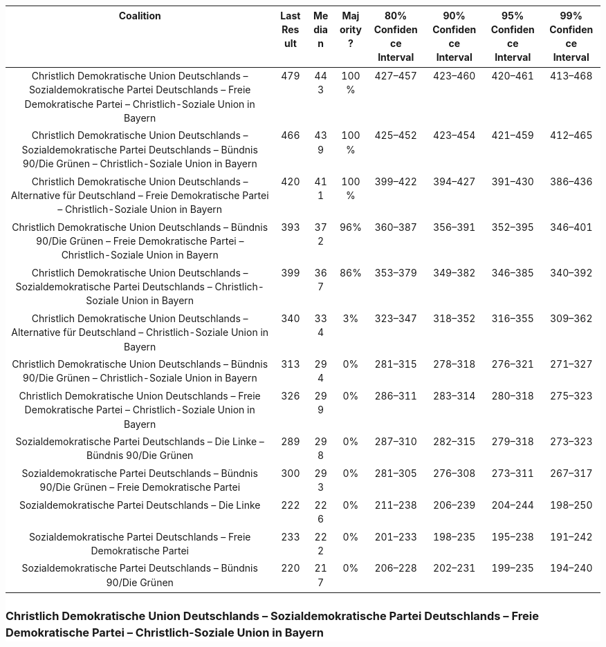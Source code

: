 | Coalition | Last Result | Median | Majority? | 80% Confidence Interval | 90% Confidence Interval | 95% Confidence Interval | 99% Confidence Interval |
|:---------:|:-----------:|:------:|:---------:|:-----------------------:|:-----------------------:|:-----------------------:|:-----------------------:|
| Christlich Demokratische Union Deutschlands – Sozialdemokratische Partei Deutschlands – Freie Demokratische Partei – Christlich-Soziale Union in Bayern | 479 | 443 | 100% | 427–457 | 423–460 | 420–461 | 413–468 |
| Christlich Demokratische Union Deutschlands – Sozialdemokratische Partei Deutschlands – Bündnis 90/Die Grünen – Christlich-Soziale Union in Bayern | 466 | 439 | 100% | 425–452 | 423–454 | 421–459 | 412–465 |
| Christlich Demokratische Union Deutschlands – Alternative für Deutschland – Freie Demokratische Partei – Christlich-Soziale Union in Bayern | 420 | 411 | 100% | 399–422 | 394–427 | 391–430 | 386–436 |
| Christlich Demokratische Union Deutschlands – Bündnis 90/Die Grünen – Freie Demokratische Partei – Christlich-Soziale Union in Bayern | 393 | 372 | 96% | 360–387 | 356–391 | 352–395 | 346–401 |
| Christlich Demokratische Union Deutschlands – Sozialdemokratische Partei Deutschlands – Christlich-Soziale Union in Bayern | 399 | 367 | 86% | 353–379 | 349–382 | 346–385 | 340–392 |
| Christlich Demokratische Union Deutschlands – Alternative für Deutschland – Christlich-Soziale Union in Bayern | 340 | 334 | 3% | 323–347 | 318–352 | 316–355 | 309–362 |
| Christlich Demokratische Union Deutschlands – Bündnis 90/Die Grünen – Christlich-Soziale Union in Bayern | 313 | 294 | 0% | 281–315 | 278–318 | 276–321 | 271–327 |
| Christlich Demokratische Union Deutschlands – Freie Demokratische Partei – Christlich-Soziale Union in Bayern | 326 | 299 | 0% | 286–311 | 283–314 | 280–318 | 275–323 |
| Sozialdemokratische Partei Deutschlands – Die Linke – Bündnis 90/Die Grünen | 289 | 298 | 0% | 287–310 | 282–315 | 279–318 | 273–323 |
| Sozialdemokratische Partei Deutschlands – Bündnis 90/Die Grünen – Freie Demokratische Partei | 300 | 293 | 0% | 281–305 | 276–308 | 273–311 | 267–317 |
| Sozialdemokratische Partei Deutschlands – Die Linke | 222 | 226 | 0% | 211–238 | 206–239 | 204–244 | 198–250 |
| Sozialdemokratische Partei Deutschlands – Freie Demokratische Partei | 233 | 222 | 0% | 201–233 | 198–235 | 195–238 | 191–242 |
| Sozialdemokratische Partei Deutschlands – Bündnis 90/Die Grünen | 220 | 217 | 0% | 206–228 | 202–231 | 199–235 | 194–240 |

### Christlich Demokratische Union Deutschlands – Sozialdemokratische Partei Deutschlands – Freie Demokratische Partei – Christlich-Soziale Union in Bayern
